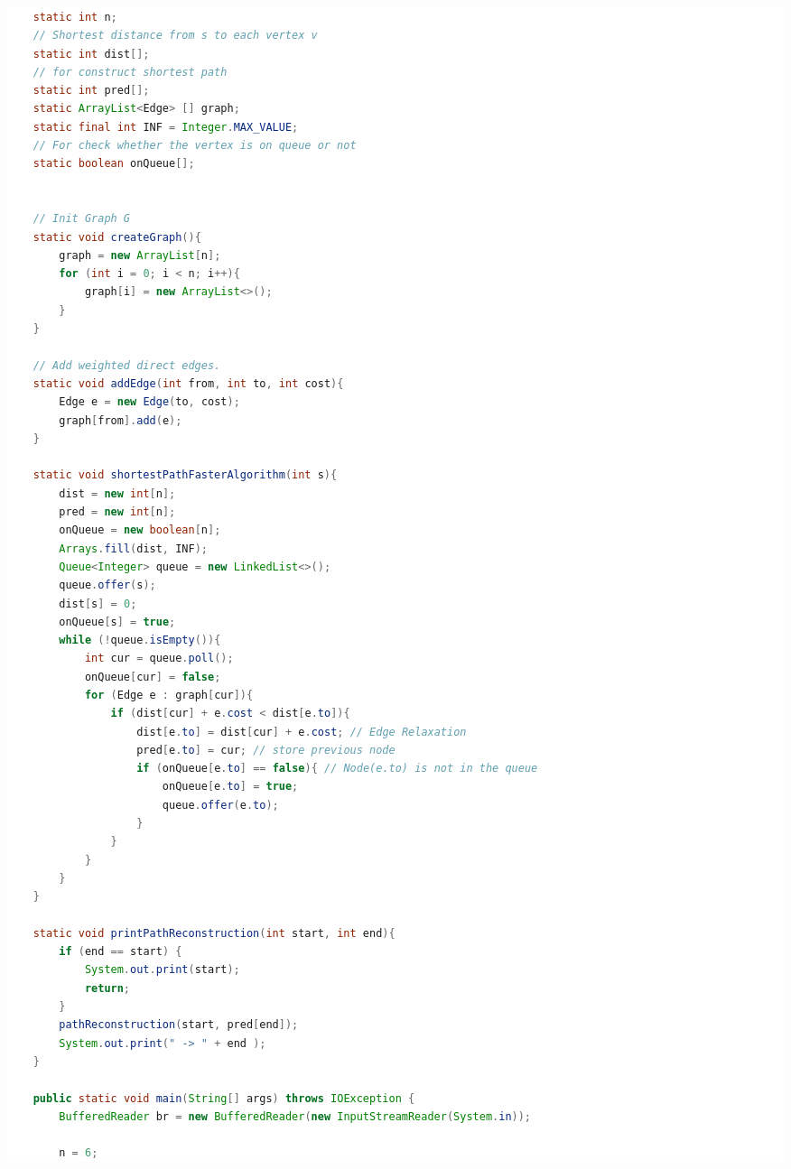 ```java
    static int n;
    // Shortest distance from s to each vertex v
    static int dist[];
    // for construct shortest path
    static int pred[];
    static ArrayList<Edge> [] graph;
    static final int INF = Integer.MAX_VALUE;
    // For check whether the vertex is on queue or not
    static boolean onQueue[];


    // Init Graph G
    static void createGraph(){
        graph = new ArrayList[n];
        for (int i = 0; i < n; i++){
            graph[i] = new ArrayList<>();
        }
    }

    // Add weighted direct edges.
    static void addEdge(int from, int to, int cost){
        Edge e = new Edge(to, cost);
        graph[from].add(e);
    }

    static void shortestPathFasterAlgorithm(int s){
        dist = new int[n];
        pred = new int[n];
        onQueue = new boolean[n];
        Arrays.fill(dist, INF);
        Queue<Integer> queue = new LinkedList<>();
        queue.offer(s);
        dist[s] = 0;
        onQueue[s] = true;
        while (!queue.isEmpty()){
            int cur = queue.poll();
            onQueue[cur] = false;
            for (Edge e : graph[cur]){
                if (dist[cur] + e.cost < dist[e.to]){
                    dist[e.to] = dist[cur] + e.cost; // Edge Relaxation
                    pred[e.to] = cur; // store previous node
                    if (onQueue[e.to] == false){ // Node(e.to) is not in the queue
                        onQueue[e.to] = true;
                        queue.offer(e.to);
                    }
                }
            }
        }
    }

    static void printPathReconstruction(int start, int end){
        if (end == start) {
            System.out.print(start);
            return;
        }
        pathReconstruction(start, pred[end]);
        System.out.print(" -> " + end );
    }

    public static void main(String[] args) throws IOException {
        BufferedReader br = new BufferedReader(new InputStreamReader(System.in));

        n = 6;
```
